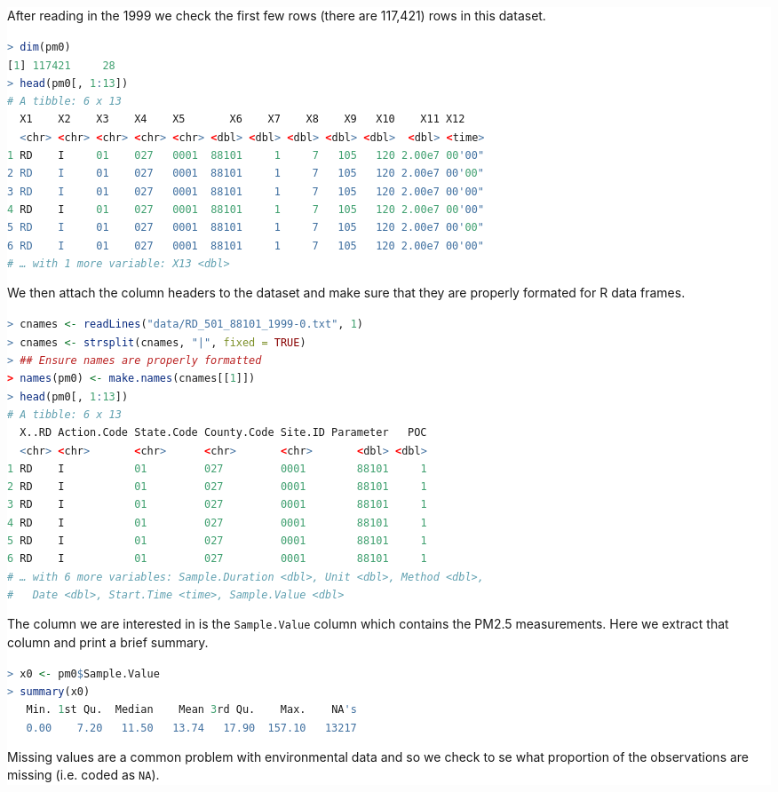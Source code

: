 After reading in the 1999 we check the first few rows (there are 117,421) rows in this dataset. 


```r
> dim(pm0)
[1] 117421     28
> head(pm0[, 1:13])
# A tibble: 6 x 13
  X1    X2    X3    X4    X5       X6    X7    X8    X9   X10    X11 X12   
  <chr> <chr> <chr> <chr> <chr> <dbl> <dbl> <dbl> <dbl> <dbl>  <dbl> <time>
1 RD    I     01    027   0001  88101     1     7   105   120 2.00e7 00'00"
2 RD    I     01    027   0001  88101     1     7   105   120 2.00e7 00'00"
3 RD    I     01    027   0001  88101     1     7   105   120 2.00e7 00'00"
4 RD    I     01    027   0001  88101     1     7   105   120 2.00e7 00'00"
5 RD    I     01    027   0001  88101     1     7   105   120 2.00e7 00'00"
6 RD    I     01    027   0001  88101     1     7   105   120 2.00e7 00'00"
# … with 1 more variable: X13 <dbl>
```

We then attach the column headers to the dataset and make sure that they are properly formated for R data frames.



```r
> cnames <- readLines("data/RD_501_88101_1999-0.txt", 1)
> cnames <- strsplit(cnames, "|", fixed = TRUE)
> ## Ensure names are properly formatted
> names(pm0) <- make.names(cnames[[1]])  
> head(pm0[, 1:13])
# A tibble: 6 x 13
  X..RD Action.Code State.Code County.Code Site.ID Parameter   POC
  <chr> <chr>       <chr>      <chr>       <chr>       <dbl> <dbl>
1 RD    I           01         027         0001        88101     1
2 RD    I           01         027         0001        88101     1
3 RD    I           01         027         0001        88101     1
4 RD    I           01         027         0001        88101     1
5 RD    I           01         027         0001        88101     1
6 RD    I           01         027         0001        88101     1
# … with 6 more variables: Sample.Duration <dbl>, Unit <dbl>, Method <dbl>,
#   Date <dbl>, Start.Time <time>, Sample.Value <dbl>
```

The column we are interested in is the `Sample.Value` column which contains the PM2.5 measurements. Here we extract that column and print a brief summary.



```r
> x0 <- pm0$Sample.Value
> summary(x0)
   Min. 1st Qu.  Median    Mean 3rd Qu.    Max.    NA's 
   0.00    7.20   11.50   13.74   17.90  157.10   13217 
```

Missing values are a common problem with environmental data and so we check to se what proportion of the observations are missing (i.e. coded as `NA`).
